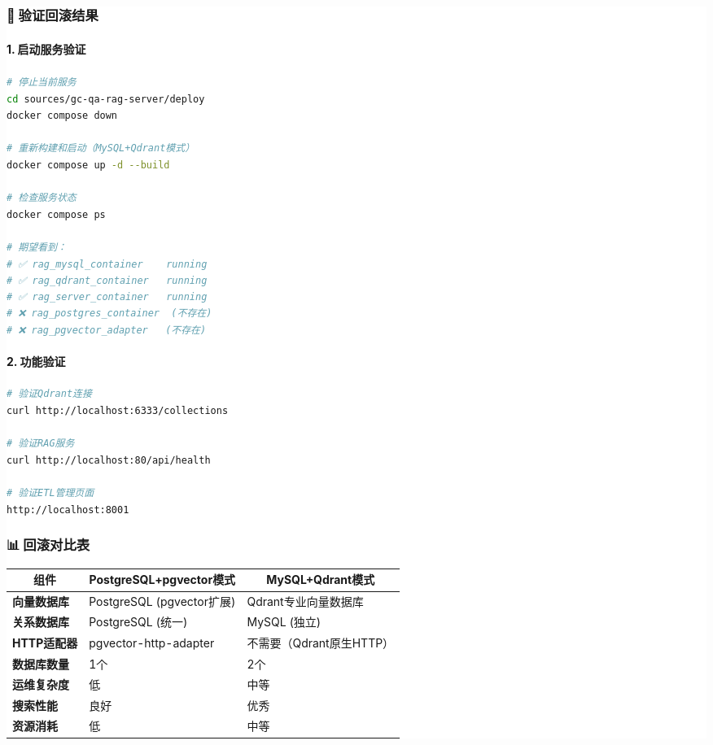 ### 🚀 验证回滚结果

#### 1. 启动服务验证

```bash
# 停止当前服务
cd sources/gc-qa-rag-server/deploy
docker compose down

# 重新构建和启动（MySQL+Qdrant模式）
docker compose up -d --build

# 检查服务状态
docker compose ps

# 期望看到：
# ✅ rag_mysql_container    running
# ✅ rag_qdrant_container   running
# ✅ rag_server_container   running
# ❌ rag_postgres_container  (不存在)
# ❌ rag_pgvector_adapter   (不存在)
```

#### 2. 功能验证

```bash
# 验证Qdrant连接
curl http://localhost:6333/collections

# 验证RAG服务
curl http://localhost:80/api/health

# 验证ETL管理页面
http://localhost:8001
```

### 📊 回滚对比表

| 组件 | PostgreSQL+pgvector模式 | MySQL+Qdrant模式 |
|------|-------------------------|-------------------|
| **向量数据库** | PostgreSQL (pgvector扩展) | Qdrant专业向量数据库 |
| **关系数据库** | PostgreSQL (统一) | MySQL (独立) |
| **HTTP适配器** | pgvector-http-adapter | 不需要（Qdrant原生HTTP） |
| **数据库数量** | 1个 | 2个 |
| **运维复杂度** | 低 | 中等 |
| **搜索性能** | 良好 | 优秀 |
| **资源消耗** | 低 | 中等 |
